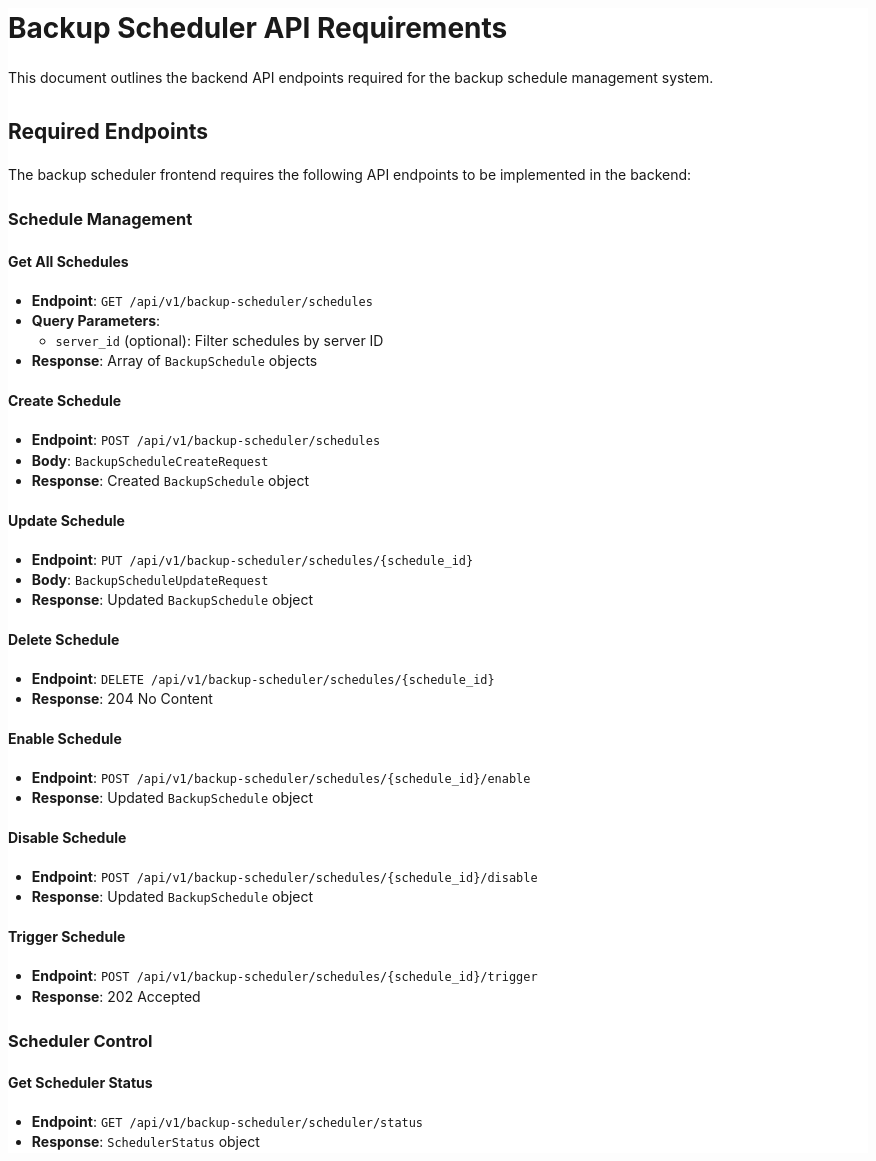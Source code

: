 # Backup Scheduler API Requirements

This document outlines the backend API endpoints required for the backup schedule management system.

## Required Endpoints

The backup scheduler frontend requires the following API endpoints to be implemented in the backend:

### Schedule Management

#### Get All Schedules
- **Endpoint**: `GET /api/v1/backup-scheduler/schedules`
- **Query Parameters**: 
  - `server_id` (optional): Filter schedules by server ID
- **Response**: Array of `BackupSchedule` objects

#### Create Schedule
- **Endpoint**: `POST /api/v1/backup-scheduler/schedules`
- **Body**: `BackupScheduleCreateRequest`
- **Response**: Created `BackupSchedule` object

#### Update Schedule
- **Endpoint**: `PUT /api/v1/backup-scheduler/schedules/{schedule_id}`
- **Body**: `BackupScheduleUpdateRequest`
- **Response**: Updated `BackupSchedule` object

#### Delete Schedule
- **Endpoint**: `DELETE /api/v1/backup-scheduler/schedules/{schedule_id}`
- **Response**: 204 No Content

#### Enable Schedule
- **Endpoint**: `POST /api/v1/backup-scheduler/schedules/{schedule_id}/enable`
- **Response**: Updated `BackupSchedule` object

#### Disable Schedule
- **Endpoint**: `POST /api/v1/backup-scheduler/schedules/{schedule_id}/disable`
- **Response**: Updated `BackupSchedule` object

#### Trigger Schedule
- **Endpoint**: `POST /api/v1/backup-scheduler/schedules/{schedule_id}/trigger`
- **Response**: 202 Accepted

### Scheduler Control

#### Get Scheduler Status
- **Endpoint**: `GET /api/v1/backup-scheduler/scheduler/status`
- **Response**: `SchedulerStatus` object
